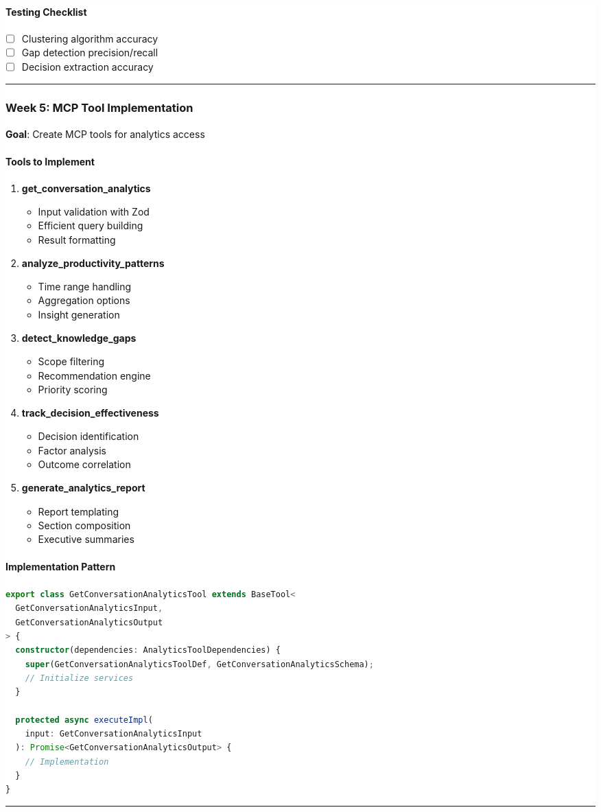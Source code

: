 #### Testing Checklist
- [ ] Clustering algorithm accuracy
- [ ] Gap detection precision/recall
- [ ] Decision extraction accuracy

---

### Week 5: MCP Tool Implementation
**Goal**: Create MCP tools for analytics access

#### Tools to Implement
1. **get_conversation_analytics**
   - Input validation with Zod
   - Efficient query building
   - Result formatting

2. **analyze_productivity_patterns**
   - Time range handling
   - Aggregation options
   - Insight generation

3. **detect_knowledge_gaps**
   - Scope filtering
   - Recommendation engine
   - Priority scoring

4. **track_decision_effectiveness**
   - Decision identification
   - Factor analysis
   - Outcome correlation

5. **generate_analytics_report**
   - Report templating
   - Section composition
   - Executive summaries

#### Implementation Pattern
```typescript
export class GetConversationAnalyticsTool extends BaseTool<
  GetConversationAnalyticsInput,
  GetConversationAnalyticsOutput
> {
  constructor(dependencies: AnalyticsToolDependencies) {
    super(GetConversationAnalyticsToolDef, GetConversationAnalyticsSchema);
    // Initialize services
  }

  protected async executeImpl(
    input: GetConversationAnalyticsInput
  ): Promise<GetConversationAnalyticsOutput> {
    // Implementation
  }
}
```

---